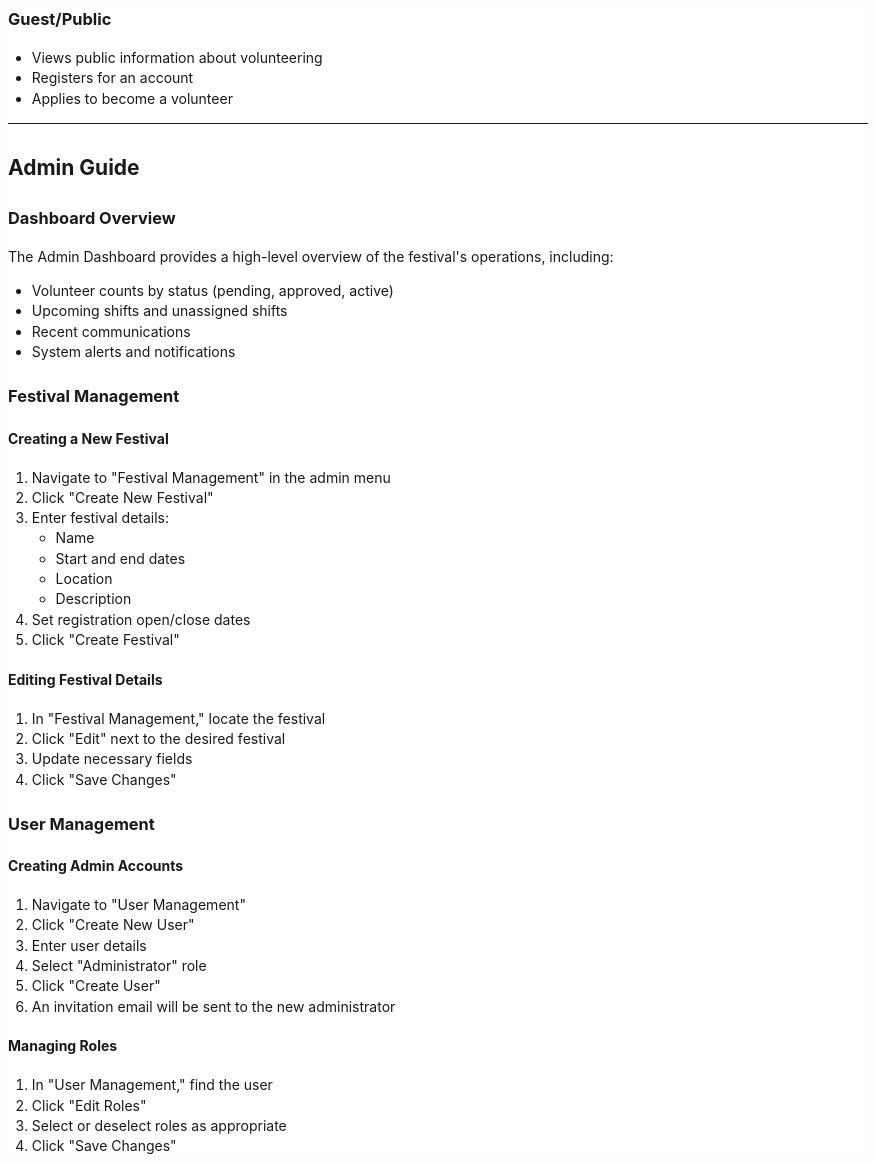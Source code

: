 ### Guest/Public
- Views public information about volunteering
- Registers for an account
- Applies to become a volunteer

---

## Admin Guide

### Dashboard Overview

The Admin Dashboard provides a high-level overview of the festival's operations, including:
- Volunteer counts by status (pending, approved, active)
- Upcoming shifts and unassigned shifts
- Recent communications
- System alerts and notifications

### Festival Management

#### Creating a New Festival

1. Navigate to "Festival Management" in the admin menu
2. Click "Create New Festival"
3. Enter festival details:
   - Name
   - Start and end dates
   - Location
   - Description
4. Set registration open/close dates
5. Click "Create Festival"

#### Editing Festival Details

1. In "Festival Management," locate the festival
2. Click "Edit" next to the desired festival
3. Update necessary fields
4. Click "Save Changes"

### User Management

#### Creating Admin Accounts

1. Navigate to "User Management"
2. Click "Create New User"
3. Enter user details
4. Select "Administrator" role
5. Click "Create User"
6. An invitation email will be sent to the new administrator

#### Managing Roles

1. In "User Management," find the user
2. Click "Edit Roles"
3. Select or deselect roles as appropriate
4. Click "Save Changes"
